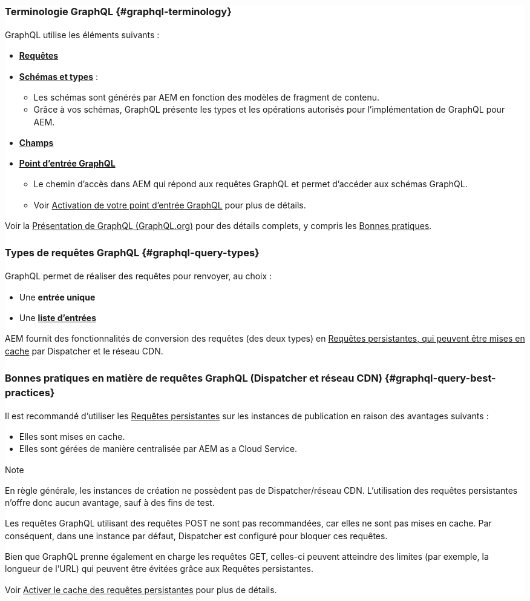 ### Terminologie GraphQL {#graphql-terminology}

GraphQL utilise les éléments suivants :

* **[Requêtes](https://graphql.org/learn/queries/)**

* **[Schémas et types](https://graphql.org/learn/schema/)** :

   * Les schémas sont générés par AEM en fonction des modèles de fragment de contenu.
   * Grâce à vos schémas, GraphQL présente les types et les opérations autorisés pour l’implémentation de GraphQL pour AEM.

* **[Champs](https://graphql.org/learn/queries/#fields)**

* **[Point d’entrée GraphQL](graphql-endpoint.md)**
   * Le chemin d’accès dans AEM qui répond aux requêtes GraphQL et permet d’accéder aux schémas GraphQL.

   * Voir [Activation de votre point d’entrée GraphQL](graphql-endpoint.md) pour plus de détails.

Voir la [Présentation de GraphQL (GraphQL.org)](https://graphql.org/learn/) pour des détails complets, y compris les [Bonnes pratiques](https://graphql.org/learn/best-practices/).

### Types de requêtes GraphQL {#graphql-query-types}

GraphQL permet de réaliser des requêtes pour renvoyer, au choix :

* Une **entrée unique**

* Une **[liste d’entrées](https://graphql.org/learn/schema/#lists-and-non-null)**

AEM fournit des fonctionnalités de conversion des requêtes (des deux types) en [Requêtes persistantes, qui peuvent être mises en cache](/help/headless/graphql-api/persisted-queries.md) par Dispatcher et le réseau CDN.

### Bonnes pratiques en matière de requêtes GraphQL (Dispatcher et réseau CDN) {#graphql-query-best-practices}

Il est recommandé d’utiliser les [Requêtes persistantes](/help/headless/graphql-api/persisted-queries.md) sur les instances de publication en raison des avantages suivants :

* Elles sont mises en cache.
* Elles sont gérées de manière centralisée par AEM as a Cloud Service.

>[!NOTE]
>
>En règle générale, les instances de création ne possèdent pas de Dispatcher/réseau CDN. L’utilisation des requêtes persistantes n’offre donc aucun avantage, sauf à des fins de test.

Les requêtes GraphQL utilisant des requêtes POST ne sont pas recommandées, car elles ne sont pas mises en cache. Par conséquent, dans une instance par défaut, Dispatcher est configuré pour bloquer ces requêtes.

Bien que GraphQL prenne également en charge les requêtes GET, celles-ci peuvent atteindre des limites (par exemple, la longueur de l’URL) qui peuvent être évitées grâce aux Requêtes persistantes.

Voir [Activer le cache des requêtes persistantes](/help/headless/deployment/dispatcher-caching.md) pour plus de détails.

